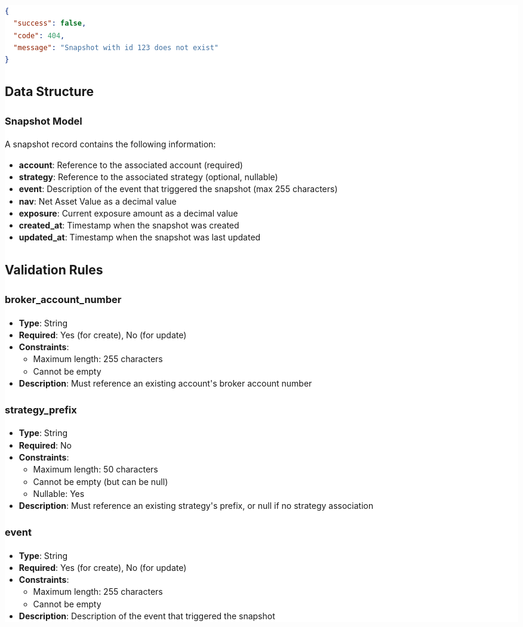 ```json
{
  "success": false,
  "code": 404,
  "message": "Snapshot with id 123 does not exist"
}
```

## Data Structure

### Snapshot Model

A snapshot record contains the following information:

- **account**: Reference to the associated account (required)
- **strategy**: Reference to the associated strategy (optional, nullable)
- **event**: Description of the event that triggered the snapshot (max 255 characters)
- **nav**: Net Asset Value as a decimal value
- **exposure**: Current exposure amount as a decimal value
- **created_at**: Timestamp when the snapshot was created
- **updated_at**: Timestamp when the snapshot was last updated

## Validation Rules

### broker_account_number

- **Type**: String
- **Required**: Yes (for create), No (for update)
- **Constraints**:
  - Maximum length: 255 characters
  - Cannot be empty
- **Description**: Must reference an existing account's broker account number

### strategy_prefix

- **Type**: String
- **Required**: No
- **Constraints**:
  - Maximum length: 50 characters
  - Cannot be empty (but can be null)
  - Nullable: Yes
- **Description**: Must reference an existing strategy's prefix, or null if no strategy association

### event

- **Type**: String
- **Required**: Yes (for create), No (for update)
- **Constraints**:
  - Maximum length: 255 characters
  - Cannot be empty
- **Description**: Description of the event that triggered the snapshot
